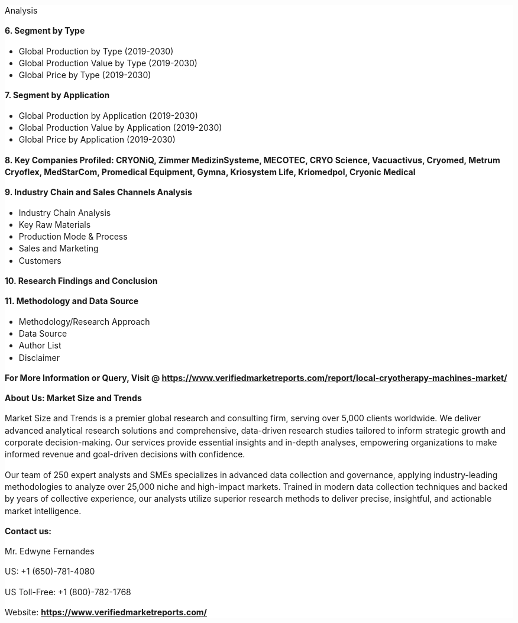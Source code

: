 Analysis&nbsp;</li></ul><p><strong>6. Segment by Type</strong></p><ul><li>Global Production by Type (2019-2030)</li><li>Global Production Value by Type (2019-2030)</li><li>Global Price by Type (2019-2030)</li></ul><p><strong>7. Segment by Application</strong></p><ul><li>Global Production by Application (2019-2030)</li><li>Global Production Value by Application (2019-2030)</li><li>Global Price by Application (2019-2030)</li></ul><p><strong>8. Key Companies Profiled: CRYONiQ, Zimmer MedizinSysteme, MECOTEC, CRYO Science, Vacuactivus, Cryomed, Metrum Cryoflex, MedStarCom, Promedical Equipment, Gymna, Kriosystem Life, Kriomedpol, Cryonic Medical</strong></p><p><strong>9. Industry Chain and Sales Channels Analysis</strong></p><ul><li>Industry Chain Analysis</li><li>Key Raw Materials</li><li>Production Mode &amp; Process</li><li>Sales and Marketing</li><li>Customers</li></ul><p><strong>10. Research Findings and Conclusion</strong></p><p><strong>11. Methodology and Data Source</strong></p><ul><li>Methodology/Research Approach</li><li>Data Source</li><li>Author List</li><li>Disclaimer</li></ul></p><p><strong>For More Information or Query, Visit @ <a href="https://www.verifiedmarketreports.com/report/local-cryotherapy-machines-market/">https://www.verifiedmarketreports.com/report/local-cryotherapy-machines-market/</a></strong></p><p><strong>About Us: Market Size and Trends</strong></p><p>Market Size and Trends is a premier global research and consulting firm, serving over 5,000 clients worldwide. We deliver advanced analytical research solutions and comprehensive, data-driven research studies tailored to inform strategic growth and corporate decision-making. Our services provide essential insights and in-depth analyses, empowering organizations to make informed revenue and goal-driven decisions with confidence.</p><p>Our team of 250 expert analysts and SMEs specializes in advanced data collection and governance, applying industry-leading methodologies to analyze over 25,000 niche and high-impact markets. Trained in modern data collection techniques and backed by years of collective experience, our analysts utilize superior research methods to deliver precise, insightful, and actionable market intelligence.</p><p><strong>Contact us:</strong></p><p>Mr. Edwyne Fernandes</p><p>US: +1 (650)-781-4080</p><p>US Toll-Free: +1 (800)-782-1768</p><p>Website: <strong><a href="https://www.verifiedmarketreports.com/">https://www.verifiedmarketreports.com/</a></strong></p>

